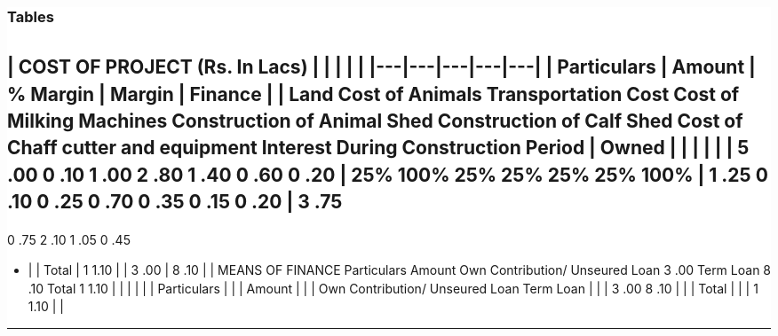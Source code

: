 ### Tables

| COST OF PROJECT
(Rs. In Lacs) |  |  |  |  |
|---|---|---|---|---|
| Particulars | Amount | % Margin | Margin | Finance |
| Land
Cost of Animals
Transportation Cost
Cost of Milking Machines
Construction of Animal Shed
Construction of Calf Shed
Cost of Chaff cutter and equipment
Interest During Construction Period | Owned |  |  |  |
|  | 5 .00
0 .10
1 .00
2 .80
1 .40
0 .60
0 .20 | 25%
100%
25%
25%
25%
25%
100% | 1 .25
0 .10
0 .25
0 .70
0 .35
0 .15
0 .20 | 3 .75
-
0 .75
2 .10
1 .05
0 .45
- |
| Total | 1 1.10 |  | 3 .00 | 8 .10 |
| MEANS OF FINANCE
Particulars Amount
Own Contribution/ Unseured Loan 3 .00
Term Loan 8 .10
Total 1 1.10 |  |  |  |  |
| Particulars |  |  | Amount |  |
| Own Contribution/ Unseured Loan
Term Loan |  |  | 3 .00
8 .10 |  |
| Total |  |  | 1 1.10 |  |

---